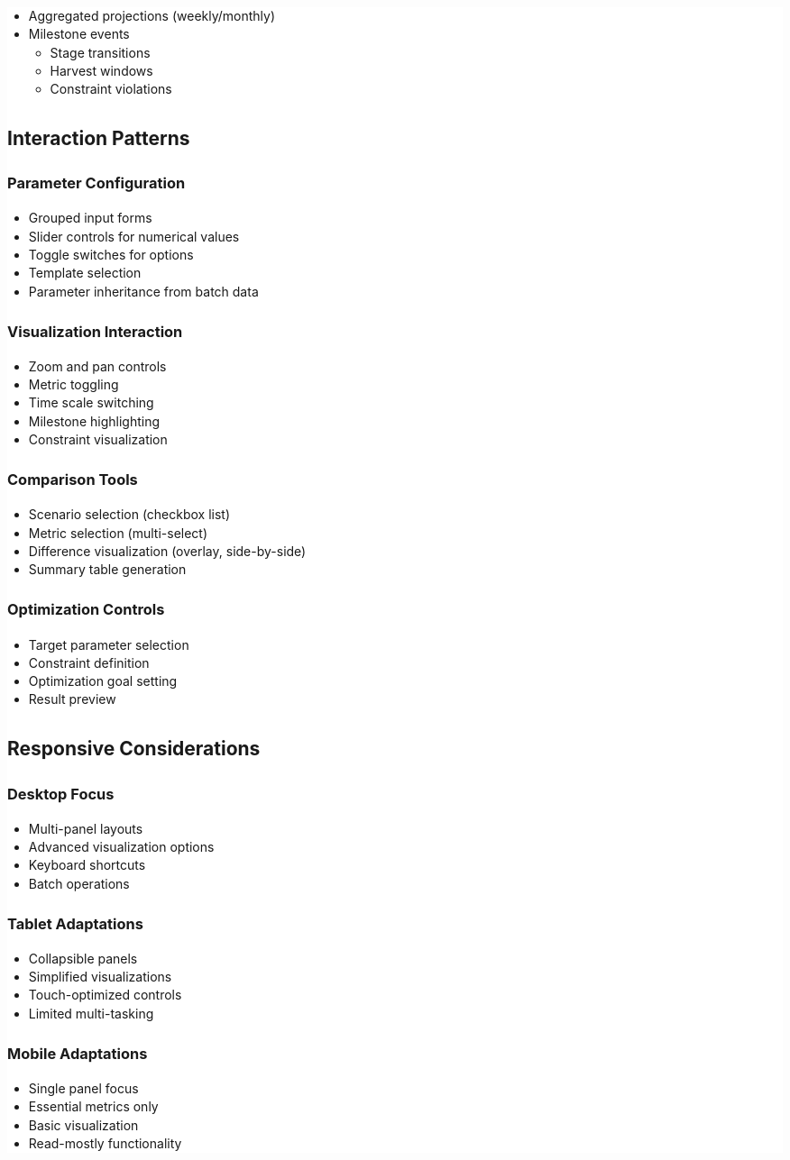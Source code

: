 - Aggregated projections (weekly/monthly)
- Milestone events
  - Stage transitions
  - Harvest windows
  - Constraint violations

## Interaction Patterns

### Parameter Configuration
- Grouped input forms
- Slider controls for numerical values
- Toggle switches for options
- Template selection
- Parameter inheritance from batch data

### Visualization Interaction
- Zoom and pan controls
- Metric toggling
- Time scale switching
- Milestone highlighting
- Constraint visualization

### Comparison Tools
- Scenario selection (checkbox list)
- Metric selection (multi-select)
- Difference visualization (overlay, side-by-side)
- Summary table generation

### Optimization Controls
- Target parameter selection
- Constraint definition
- Optimization goal setting
- Result preview

## Responsive Considerations

### Desktop Focus
- Multi-panel layouts
- Advanced visualization options
- Keyboard shortcuts
- Batch operations

### Tablet Adaptations
- Collapsible panels
- Simplified visualizations
- Touch-optimized controls
- Limited multi-tasking

### Mobile Adaptations
- Single panel focus
- Essential metrics only
- Basic visualization
- Read-mostly functionality
